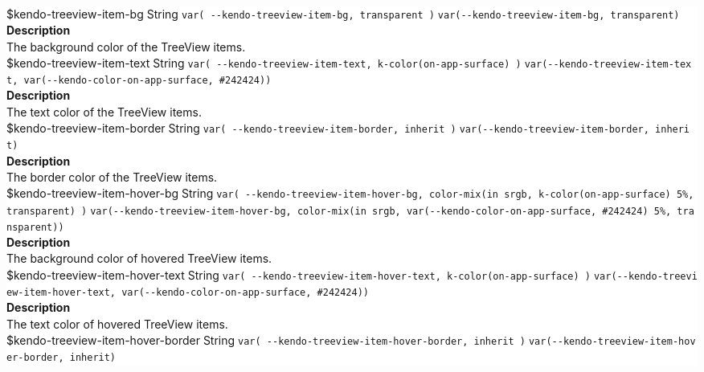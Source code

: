 </tr>
<tr>
    <td>$kendo-treeview-item-bg</td>
    <td>String</td>
    <td><code>var( --kendo-treeview-item-bg, transparent )</code></td>
    <td><code>var(--kendo-treeview-item-bg, transparent)</code></td>
</tr>
<tr>
    <td colspan="4" class="theme-variables-description-container"><div><b>Description</b><div class="theme-variables-description">The background color of the TreeView items.</div></div>
    </td>
</tr>
<tr>
    <td>$kendo-treeview-item-text</td>
    <td>String</td>
    <td><code>var( --kendo-treeview-item-text, k-color(on-app-surface) )</code></td>
    <td><code>var(--kendo-treeview-item-text, var(--kendo-color-on-app-surface, #242424))</code></td>
</tr>
<tr>
    <td colspan="4" class="theme-variables-description-container"><div><b>Description</b><div class="theme-variables-description">The text color of the TreeView items.</div></div>
    </td>
</tr>
<tr>
    <td>$kendo-treeview-item-border</td>
    <td>String</td>
    <td><code>var( --kendo-treeview-item-border, inherit )</code></td>
    <td><code>var(--kendo-treeview-item-border, inherit)</code></td>
</tr>
<tr>
    <td colspan="4" class="theme-variables-description-container"><div><b>Description</b><div class="theme-variables-description">The border color of the TreeView items.</div></div>
    </td>
</tr>
<tr>
    <td>$kendo-treeview-item-hover-bg</td>
    <td>String</td>
    <td><code>var( --kendo-treeview-item-hover-bg, color-mix(in srgb, k-color(on-app-surface) 5%, transparent) )</code></td>
    <td><code>var(--kendo-treeview-item-hover-bg, color-mix(in srgb, var(--kendo-color-on-app-surface, #242424) 5%, transparent))</code></td>
</tr>
<tr>
    <td colspan="4" class="theme-variables-description-container"><div><b>Description</b><div class="theme-variables-description">The background color of hovered TreeView items.</div></div>
    </td>
</tr>
<tr>
    <td>$kendo-treeview-item-hover-text</td>
    <td>String</td>
    <td><code>var( --kendo-treeview-item-hover-text, k-color(on-app-surface) )</code></td>
    <td><code>var(--kendo-treeview-item-hover-text, var(--kendo-color-on-app-surface, #242424))</code></td>
</tr>
<tr>
    <td colspan="4" class="theme-variables-description-container"><div><b>Description</b><div class="theme-variables-description">The text color of hovered TreeView items.</div></div>
    </td>
</tr>
<tr>
    <td>$kendo-treeview-item-hover-border</td>
    <td>String</td>
    <td><code>var( --kendo-treeview-item-hover-border, inherit )</code></td>
    <td><code>var(--kendo-treeview-item-hover-border, inherit)</code></td>